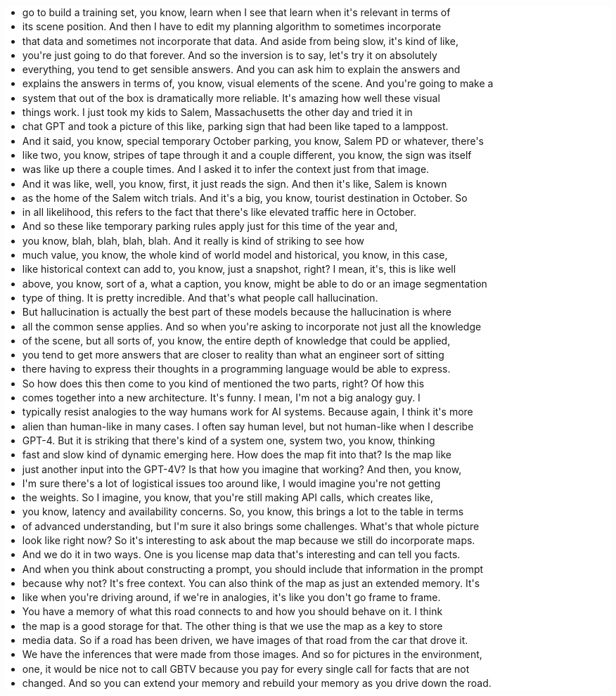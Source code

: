 *  go to build a training set, you know, learn when I see that learn when it's relevant in terms of
*  its scene position. And then I have to edit my planning algorithm to sometimes incorporate
*  that data and sometimes not incorporate that data. And aside from being slow, it's kind of like,
*  you're just going to do that forever. And so the inversion is to say, let's try it on absolutely
*  everything, you tend to get sensible answers. And you can ask him to explain the answers and
*  explains the answers in terms of, you know, visual elements of the scene. And you're going to make a
*  system that out of the box is dramatically more reliable. It's amazing how well these visual
*  things work. I just took my kids to Salem, Massachusetts the other day and tried it in
*  chat GPT and took a picture of this like, parking sign that had been like taped to a lamppost.
*  And it said, you know, special temporary October parking, you know, Salem PD or whatever, there's
*  like two, you know, stripes of tape through it and a couple different, you know, the sign was itself
*  was like up there a couple times. And I asked it to infer the context just from that image.
*  And it was like, well, you know, first, it just reads the sign. And then it's like, Salem is known
*  as the home of the Salem witch trials. And it's a big, you know, tourist destination in October. So
*  in all likelihood, this refers to the fact that there's like elevated traffic here in October.
*  And so these like temporary parking rules apply just for this time of the year and,
*  you know, blah, blah, blah, blah. And it really is kind of striking to see how
*  much value, you know, the whole kind of world model and historical, you know, in this case,
*  like historical context can add to, you know, just a snapshot, right? I mean, it's, this is like well
*  above, you know, sort of a, what a caption, you know, might be able to do or an image segmentation
*  type of thing. It is pretty incredible. And that's what people call hallucination.
*  But hallucination is actually the best part of these models because the hallucination is where
*  all the common sense applies. And so when you're asking to incorporate not just all the knowledge
*  of the scene, but all sorts of, you know, the entire depth of knowledge that could be applied,
*  you tend to get more answers that are closer to reality than what an engineer sort of sitting
*  there having to express their thoughts in a programming language would be able to express.
*  So how does this then come to you kind of mentioned the two parts, right? Of how this
*  comes together into a new architecture. It's funny. I mean, I'm not a big analogy guy. I
*  typically resist analogies to the way humans work for AI systems. Because again, I think it's more
*  alien than human-like in many cases. I often say human level, but not human-like when I describe
*  GPT-4. But it is striking that there's kind of a system one, system two, you know, thinking
*  fast and slow kind of dynamic emerging here. How does the map fit into that? Is the map like
*  just another input into the GPT-4V? Is that how you imagine that working? And then, you know,
*  I'm sure there's a lot of logistical issues too around like, I would imagine you're not getting
*  the weights. So I imagine, you know, that you're still making API calls, which creates like,
*  you know, latency and availability concerns. So, you know, this brings a lot to the table in terms
*  of advanced understanding, but I'm sure it also brings some challenges. What's that whole picture
*  look like right now? So it's interesting to ask about the map because we still do incorporate maps.
*  And we do it in two ways. One is you license map data that's interesting and can tell you facts.
*  And when you think about constructing a prompt, you should include that information in the prompt
*  because why not? It's free context. You can also think of the map as just an extended memory. It's
*  like when you're driving around, if we're in analogies, it's like you don't go frame to frame.
*  You have a memory of what this road connects to and how you should behave on it. I think
*  the map is a good storage for that. The other thing is that we use the map as a key to store
*  media data. So if a road has been driven, we have images of that road from the car that drove it.
*  We have the inferences that were made from those images. And so for pictures in the environment,
*  one, it would be nice not to call GBTV because you pay for every single call for facts that are not
*  changed. And so you can extend your memory and rebuild your memory as you drive down the road.